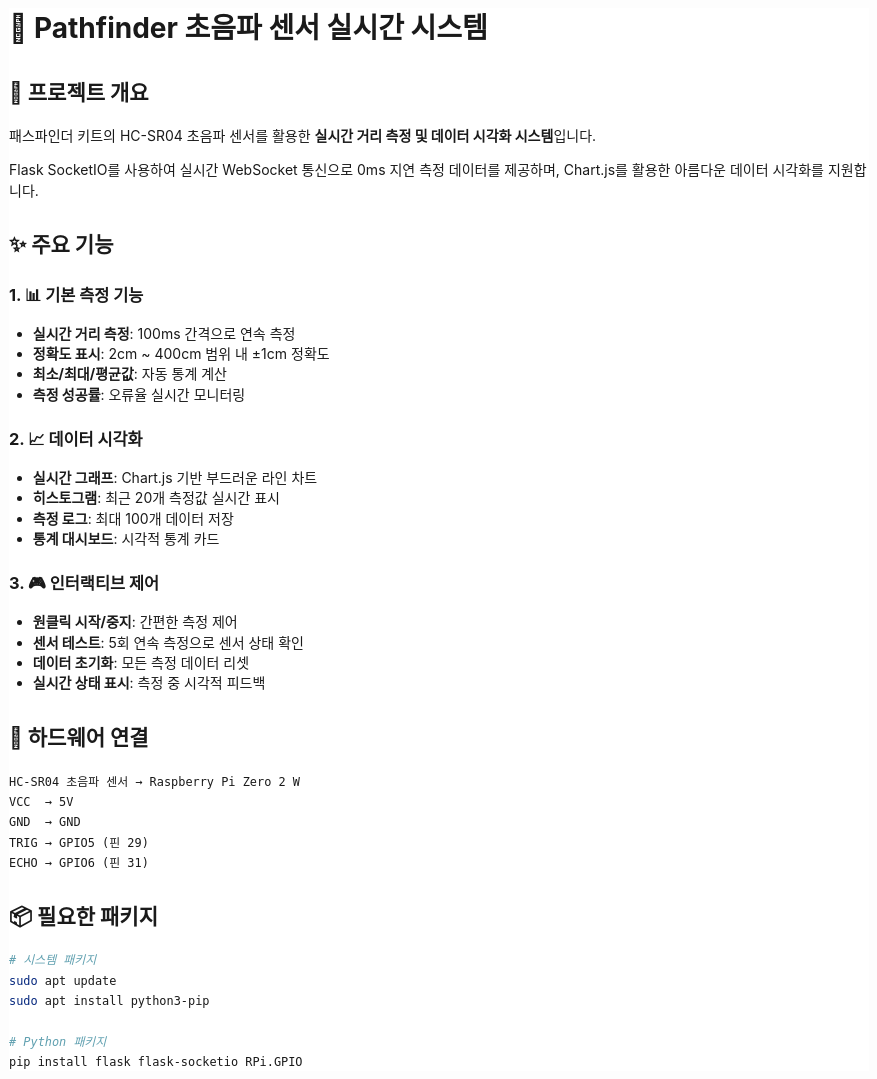 # 📡 Pathfinder 초음파 센서 실시간 시스템

## 🎯 프로젝트 개요

패스파인더 키트의 HC-SR04 초음파 센서를 활용한 **실시간 거리 측정 및 데이터 시각화 시스템**입니다.

Flask SocketIO를 사용하여 실시간 WebSocket 통신으로 0ms 지연 측정 데이터를 제공하며, Chart.js를 활용한 아름다운 데이터 시각화를 지원합니다.

## ✨ 주요 기능

### 1. 📊 기본 측정 기능
- **실시간 거리 측정**: 100ms 간격으로 연속 측정
- **정확도 표시**: 2cm ~ 400cm 범위 내 ±1cm 정확도
- **최소/최대/평균값**: 자동 통계 계산
- **측정 성공률**: 오류율 실시간 모니터링

### 2. 📈 데이터 시각화
- **실시간 그래프**: Chart.js 기반 부드러운 라인 차트
- **히스토그램**: 최근 20개 측정값 실시간 표시
- **측정 로그**: 최대 100개 데이터 저장
- **통계 대시보드**: 시각적 통계 카드

### 3. 🎮 인터랙티브 제어
- **원클릭 시작/중지**: 간편한 측정 제어
- **센서 테스트**: 5회 연속 측정으로 센서 상태 확인
- **데이터 초기화**: 모든 측정 데이터 리셋
- **실시간 상태 표시**: 측정 중 시각적 피드백

## 🔧 하드웨어 연결

```
HC-SR04 초음파 센서 → Raspberry Pi Zero 2 W
VCC  → 5V
GND  → GND
TRIG → GPIO5 (핀 29)
ECHO → GPIO6 (핀 31)
```

## 📦 필요한 패키지

```bash
# 시스템 패키지
sudo apt update
sudo apt install python3-pip

# Python 패키지
pip install flask flask-socketio RPi.GPIO
```

